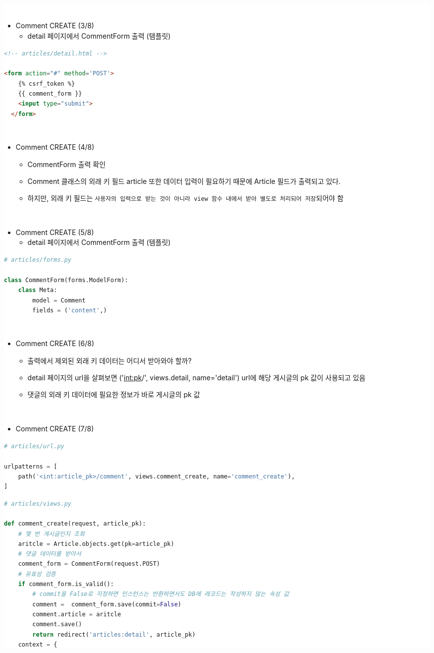 <br>

- Comment CREATE (3/8)
    - detail 페이지에서 CommentForm 출력 (템플릿)
```html
<!-- articles/detail.html -->

<form action="#" method='POST'>
    {% csrf_token %}
    {{ comment_form }}
    <input type="submit">
  </form>
```
<br>

- Comment CREATE (4/8)

    - CommentForm 출력 확인

    - Comment 클래스의 외래 키 필드 article 또한 데이터 입력이 필요하기 때문에 Article 필드가 출력되고 있다.
    - 하지만, 외래 키 필드는 `사용자의 입력으로 받는 것이 아니라 view 함수 내에서 받아 별도로 처리되어 저장`되어야 함

<br>

- Comment CREATE (5/8)
    - detail 페이지에서 CommentForm 출력 (템플릿)
```py
# articles/forms.py

class CommentForm(forms.ModelForm):
    class Meta:
        model = Comment
        fields = ('content',)
```

<br>

- Comment CREATE (6/8)

    - 출력에서 제외된 외래 키 데이터는 어디서 받아와야 할까?

    - detail 페이지의 url을 살펴보면 ('<int:pk>/', views.detail, name='detail') url에 해당 게시글의 pk 값이 사용되고 있음
    - 댓글의 외래 키 데이터에 필요한 정보가 바로 게시글의 pk 값

<br>

- Comment CREATE (7/8)
```py
# articles/url.py

urlpatterns = [
    path('<int:article_pk>/comment', views.comment_create, name='comment_create'),
]
```

```py
# articles/views.py

def comment_create(request, article_pk):
    # 몇 번 게시글인지 조회
    aritcle = Article.objects.get(pk=article_pk)
    # 댓글 데이터를 받아서
    comment_form = CommentForm(request.POST)
    # 유효성 검증
    if comment_form.is_valid():
        # commit을 False로 지정하면 인스턴스는 반환하면서도 DB에 레코드는 작성하지 않는 속성 값
        comment =  comment_form.save(commit=False)
        comment.article = aritcle
        comment.save()
        return redirect('articles:detail', article_pk)
    context = {
```